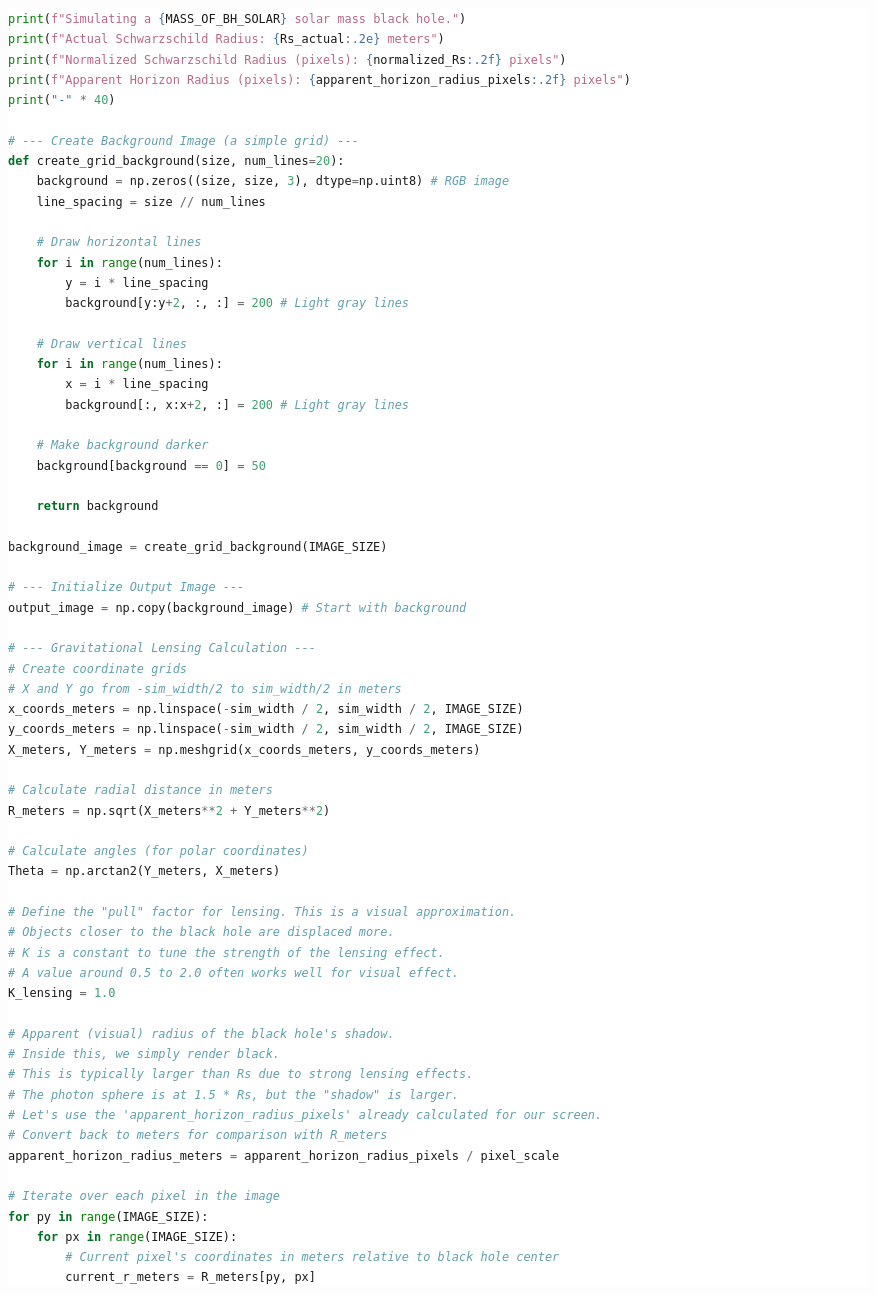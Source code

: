 ```python
print(f"Simulating a {MASS_OF_BH_SOLAR} solar mass black hole.")
print(f"Actual Schwarzschild Radius: {Rs_actual:.2e} meters")
print(f"Normalized Schwarzschild Radius (pixels): {normalized_Rs:.2f} pixels")
print(f"Apparent Horizon Radius (pixels): {apparent_horizon_radius_pixels:.2f} pixels")
print("-" * 40)

# --- Create Background Image (a simple grid) ---
def create_grid_background(size, num_lines=20):
    background = np.zeros((size, size, 3), dtype=np.uint8) # RGB image
    line_spacing = size // num_lines
    
    # Draw horizontal lines
    for i in range(num_lines):
        y = i * line_spacing
        background[y:y+2, :, :] = 200 # Light gray lines
    
    # Draw vertical lines
    for i in range(num_lines):
        x = i * line_spacing
        background[:, x:x+2, :] = 200 # Light gray lines
    
    # Make background darker
    background[background == 0] = 50 
    
    return background

background_image = create_grid_background(IMAGE_SIZE)

# --- Initialize Output Image ---
output_image = np.copy(background_image) # Start with background

# --- Gravitational Lensing Calculation ---
# Create coordinate grids
# X and Y go from -sim_width/2 to sim_width/2 in meters
x_coords_meters = np.linspace(-sim_width / 2, sim_width / 2, IMAGE_SIZE)
y_coords_meters = np.linspace(-sim_width / 2, sim_width / 2, IMAGE_SIZE)
X_meters, Y_meters = np.meshgrid(x_coords_meters, y_coords_meters)

# Calculate radial distance in meters
R_meters = np.sqrt(X_meters**2 + Y_meters**2)

# Calculate angles (for polar coordinates)
Theta = np.arctan2(Y_meters, X_meters)

# Define the "pull" factor for lensing. This is a visual approximation.
# Objects closer to the black hole are displaced more.
# K is a constant to tune the strength of the lensing effect.
# A value around 0.5 to 2.0 often works well for visual effect.
K_lensing = 1.0 

# Apparent (visual) radius of the black hole's shadow. 
# Inside this, we simply render black.
# This is typically larger than Rs due to strong lensing effects.
# The photon sphere is at 1.5 * Rs, but the "shadow" is larger.
# Let's use the 'apparent_horizon_radius_pixels' already calculated for our screen.
# Convert back to meters for comparison with R_meters
apparent_horizon_radius_meters = apparent_horizon_radius_pixels / pixel_scale

# Iterate over each pixel in the image
for py in range(IMAGE_SIZE):
    for px in range(IMAGE_SIZE):
        # Current pixel's coordinates in meters relative to black hole center
        current_r_meters = R_meters[py, px]
```